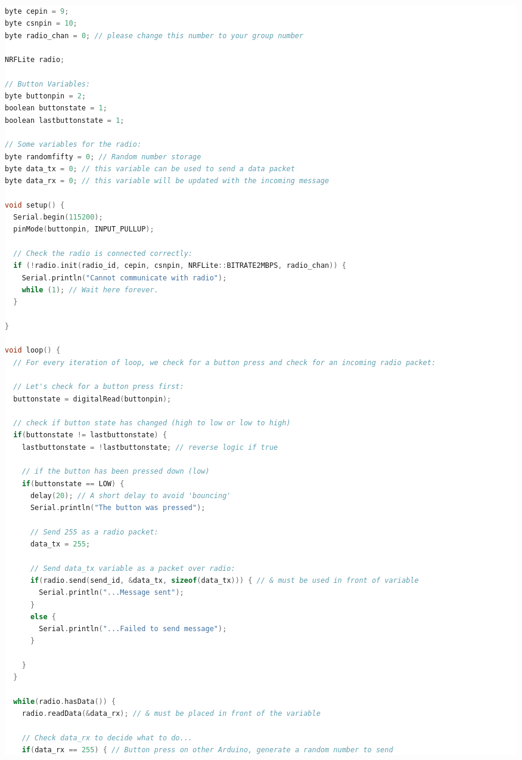 ```cpp
byte cepin = 9;
byte csnpin = 10;
byte radio_chan = 0; // please change this number to your group number

NRFLite radio;

// Button Variables:
byte buttonpin = 2;
boolean buttonstate = 1;
boolean lastbuttonstate = 1;

// Some variables for the radio:
byte randomfifty = 0; // Random number storage
byte data_tx = 0; // this variable can be used to send a data packet
byte data_rx = 0; // this variable will be updated with the incoming message

void setup() {
  Serial.begin(115200);
  pinMode(buttonpin, INPUT_PULLUP);

  // Check the radio is connected correctly:
  if (!radio.init(radio_id, cepin, csnpin, NRFLite::BITRATE2MBPS, radio_chan)) {
    Serial.println("Cannot communicate with radio");
    while (1); // Wait here forever.
  }

}

void loop() {
  // For every iteration of loop, we check for a button press and check for an incoming radio packet:

  // Let's check for a button press first:
  buttonstate = digitalRead(buttonpin);

  // check if button state has changed (high to low or low to high)
  if(buttonstate != lastbuttonstate) {
    lastbuttonstate = !lastbuttonstate; // reverse logic if true

    // if the button has been pressed down (low)
    if(buttonstate == LOW) {
      delay(20); // A short delay to avoid 'bouncing'
      Serial.println("The button was pressed");

      // Send 255 as a radio packet:
      data_tx = 255;

      // Send data_tx variable as a packet over radio:
      if(radio.send(send_id, &data_tx, sizeof(data_tx))) { // & must be used in front of variable
        Serial.println("...Message sent");
      }
      else {
        Serial.println("...Failed to send message");
      }

    }
  }

  while(radio.hasData()) {
    radio.readData(&data_rx); // & must be placed in front of the variable

    // Check data_rx to decide what to do...
    if(data_rx == 255) { // Button press on other Arduino, generate a random number to send
```